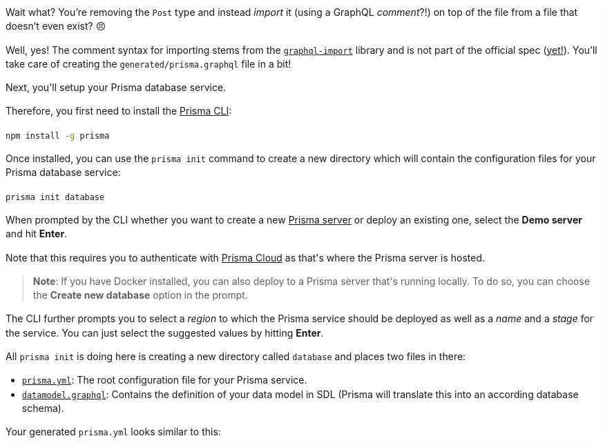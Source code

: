 </Instruction>

Wait what? You’re removing the `Post` type and instead _import_ it (using a GraphQL _comment_?!) on top of the file from a file that doesn’t even exist? 😠

Well, yes! The comment syntax for importing stems from the [`graphql-import`](https://github.com/graphcool/graphql-import) library and is not part of the official spec ([yet!](https://github.com/graphql/graphql-wg/blob/master/notes/2018-02-01.md#present-graphql-import)). You’ll take care of creating the `generated/prisma.graphql` file in a bit!

Next, you'll setup your Prisma database service.

<Instruction>

Therefore, you first need to install the [Prisma CLI](!alias-foatho8aip):

```bash
npm install -g prisma
```

</Instruction>

<Instruction>

Once installed, you can use the `prisma init` command to create a new directory which will contain the configuration files for your Prisma database service:

```bash
prisma init database
```

</Instruction>

<Instruction>

When prompted by the CLI whether you want to create a new [Prisma server](!alias-eu2ood0she) or deploy an existing one, select the **Demo server** and hit **Enter**.

Note that this requires you to authenticate with [Prisma Cloud](https://www.prisma.io/cloud/) as that's where the Prisma server is hosted.

</Instruction>

> **Note**: If you have Docker installed, you can also deploy to a Prisma server that's running locally. To do so, you can choose the **Create new database** option in the prompt.

<Instruction>

The CLI further prompts you to select a _region_ to which the Prisma service should be deployed as well as a _name_ and a _stage_ for the service. You can just select the suggested values by hitting **Enter**.

</Instruction>

All `prisma init` is doing here is creating a new directory called `database` and places two files in there:

- [`prisma.yml`](!alias-foatho8aip): The root configuration file for your Prisma service.
- [`datamodel.graphql`](!alias-eiroozae8u): Contains the definition of your data model in SDL (Prisma will translate this into an according database schema).

Your generated `prisma.yml` looks similar to this:
